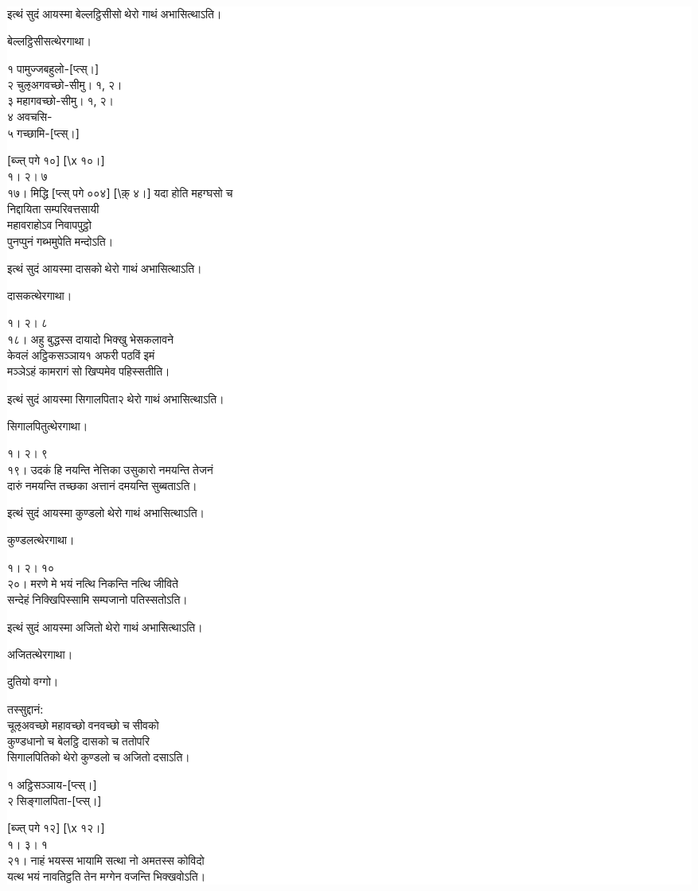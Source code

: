 इत्थं सुदं आयस्मा बेल्लट्ठिसीसो थेरो गाथं अभासित्थाऽति।   
    
बेल्लट्ठिसीसत्थेरगाथा।   
    
१ पामुज्जबहुलो-[प्त्स्।]   
२ चुऌअगवच्छो-सीमु। १, २।   
३ महागवच्छो-सीमु। १, २।   
४ अवचसि-  
५ गच्छामि-[प्त्स्।]   
    
[ब्ज्त् पगे १०] [\x १०।]       
१। २। ७  
१७। मिद्धि [प्त्स् पगे ००४] [\क़् ४।] यदा होति महग्घसो च  
निद्दायिता सम्परिवत्तसायी  
महावराहोऽव निवापपुट्ठो  
पुनप्पुनं गब्भमुपेति मन्दोऽति।   
    
इत्थं सुदं आयस्मा दासको थेरो गाथं अभासित्थाऽति।   
    
दासकत्थेरगाथा।   
    
१। २। ८  
१८। अहु बुद्धस्स दायादो भिक्खु भेसकलावने  
केवलं अट्ठिकसञ्ञाय१ अफरी पठविं इमं  
मञ्ञेऽहं कामरागं सो खिप्पमेव पहिस्सतीति।   
    
इत्थं सुदं आयस्मा सिगालपिता२ थेरो गाथं अभासित्थाऽति।   
    
सिगालपितुत्थेरगाथा।   
    
१। २। ९  
१९। उदकं हि नयन्ति नेत्तिका उसुकारो नमयन्ति तेजनं  
दारुं नमयन्ति तच्छका अत्तानं दमयन्ति सुब्बताऽति।   
    
इत्थं सुदं आयस्मा कुण्डलो थेरो गाथं अभासित्थाऽति।   
    
कुण्डलत्थेरगाथा।   
    
१। २। १०  
२०। मरणे मे भयं नत्थि निकन्ति नत्थि जीविते  
सन्देहं निक्खिपिस्सामि सम्पजानो पतिस्सतोऽति।   
    
इत्थं सुदं आयस्मा अजितो थेरो गाथं अभासित्थाऽति।   
    
अजितत्थेरगाथा।   
    
दुतियो वग्गो।   
    
तस्सुद्दानं:   
चूऌअवच्छो महावच्छो वनवच्छो च सीवको  
कुण्डधानो च बेलट्ठि दासको च ततोपरि  
सिगालपितिको थेरो कुण्डलो च अजितो दसाऽति।   
    
१ अट्ठिसञ्ञाय-[प्त्स्।]   
२ सिङ्गालपिता-[प्त्स्।]   
    
[ब्ज्त् पगे १२] [\x १२।]       
१। ३। १  
२१। नाहं भयस्स भायामि सत्था नो अमतस्स कोविदो  
यत्थ भयं नावतिट्ठति तेन मग्गेन वजन्ति भिक्खवोऽति।   
    